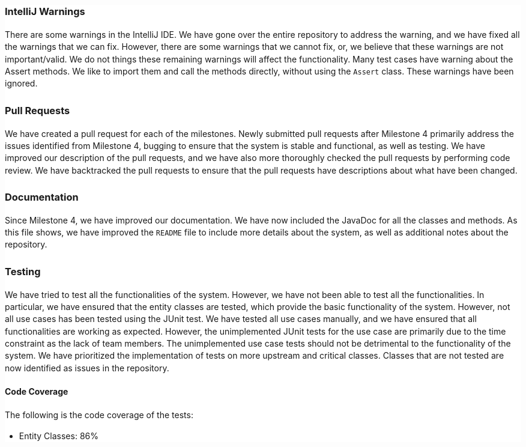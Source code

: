 ### IntelliJ Warnings
There are some warnings in the IntelliJ IDE. We have gone over the entire repository to address the warning, and 
we have fixed all the warnings that we can fix. However, there are some warnings that we cannot fix, or, we believe
that these warnings are not important/valid. We do not things these remaining warnings will affect the functionality.
Many test cases have warning about the Assert methods. We like to import them and call the methods directly, without
using the `Assert` class. These warnings have been ignored.

### Pull Requests
We have created a pull request for each of the milestones. Newly submitted pull requests after Milestone 4 primarily
address the issues identified from Milestone 4, bugging to ensure that the system is stable and functional, as well
as testing. We have improved our description of the pull requests, and we have also more thoroughly checked the 
pull requests by performing code review. We have backtracked the pull requests to ensure that the pull requests
have descriptions about what have been changed. 

### Documentation
Since Milestone 4, we have improved our documentation. We have now included the JavaDoc for all the classes and
methods. As this file shows, we have improved the `README` file to include more details about the system, as well
as additional notes about the repository.

### Testing
We have tried to test all the functionalities of the system. However, we have not been able to test all the 
functionalities. In particular, we have ensured that the entity classes are tested, which provide the basic
functionality of the system. However, not all use cases has been tested using the JUnit test. We have tested all
use cases manually, and we have ensured that all functionalities are working as expected. However, the unimplemented
JUnit tests for the use case are primarily due to the time constraint as the lack of team members. The unimplemented
use case tests should not be detrimental to the functionality of the system. We have prioritized the implementation
of tests on more upstream and critical classes. Classes that are not tested are now identified as issues in the
repository.

#### Code Coverage
The following is the code coverage of the tests:
 - Entity Classes: 86%
    